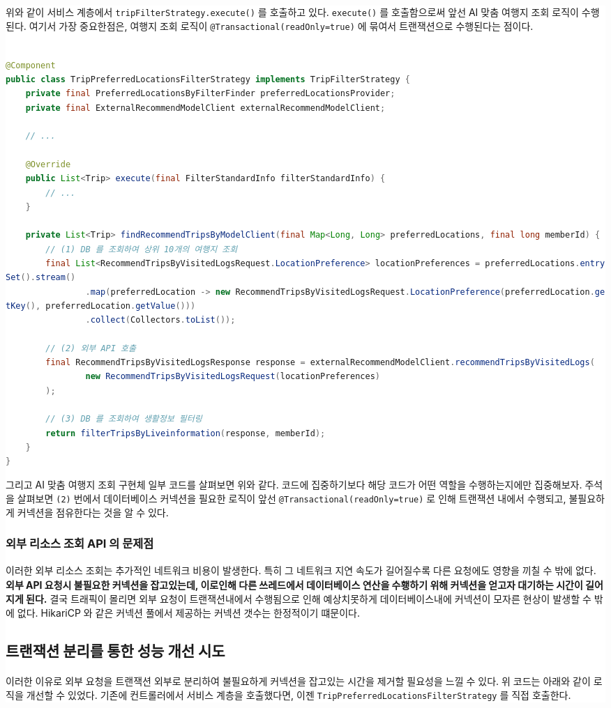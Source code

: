 위와 같이 서비스 계층에서 `tripFilterStrategy.execute()` 를 호출하고 있다. `execute()` 를 호출함으로써 앞선 AI 맞춤 여행지 조회 로직이 수행된다. 여기서 가장 중요한점은, 여행지 조회 로직이 `@Transactional(readOnly=true)` 에 묶여서 트랜잭션으로 수행된다는 점이다.

~~~java

@Component
public class TripPreferredLocationsFilterStrategy implements TripFilterStrategy {
    private final PreferredLocationsByFilterFinder preferredLocationsProvider;
    private final ExternalRecommendModelClient externalRecommendModelClient;    

    // ...

    @Override
    public List<Trip> execute(final FilterStandardInfo filterStandardInfo) {
        // ...
    }

    private List<Trip> findRecommendTripsByModelClient(final Map<Long, Long> preferredLocations, final long memberId) {
        // (1) DB 를 조회하여 상위 10개의 여행지 조회
        final List<RecommendTripsByVisitedLogsRequest.LocationPreference> locationPreferences = preferredLocations.entrySet().stream()
                .map(preferredLocation -> new RecommendTripsByVisitedLogsRequest.LocationPreference(preferredLocation.getKey(), preferredLocation.getValue()))
                .collect(Collectors.toList());

        // (2) 외부 API 호출
        final RecommendTripsByVisitedLogsResponse response = externalRecommendModelClient.recommendTripsByVisitedLogs(
                new RecommendTripsByVisitedLogsRequest(locationPreferences)
        );

        // (3) DB 를 조회하여 생활정보 필터링
        return filterTripsByLiveinformation(response, memberId);
    }
}
~~~

그리고 AI 맞춤 여행지 조회 구현체 일부 코드를 살펴보면 위와 같다. 코드에 집중하기보다 해당 코드가 어떤 역할을 수행하는지에만 집중해보자. 주석을 살펴보면 `(2)` 번에서 데이터베이스 커넥션을 필요한 로직이 앞선 `@Transactional(readOnly=true)` 로 인해 트랜잭션 내에서 수행되고, 불필요하게 커넥션을 점유한다는 것을 알 수 있다.

### 외부 리소스 조회 API 의 문제점

이러한 외부 리소스 조회는 추가적인 네트워크 비용이 발생한다. 특히 그 네트워크 지연 속도가 길어질수록 다른 요청에도 영향을 끼칠 수 밖에 없다. **외부 API 요청시 불필요한 커넥션을 잡고있는데, 이로인해 다른 쓰레드에서 데이터베이스 연산을 수횅하기 위해 커넥션을 얻고자 대기하는 시간이 길어지게 된다.** 결국 트래픽이 몰리면 외부 요청이 트랜잭션내에서 수행됨으로 인해 예상치못하게 데이터베이스내에 커넥션이 모자른 현상이 발생할 수 밖에 없다. HikariCP 와 같은 커넥션 풀에서 제공하는 커넥션 갯수는 한정적이기 떄문이다.

## 트랜잭션 분리를 통한 성능 개선 시도

이러한 이유로 외부 요청을 트랜잭션 외부로 분리하여 불필요하게 커넥션을 잡고있는 시간을 제거할 필요성을 느낄 수 있다. 위 코드는 아래와 같이 로직을 개선할 수 있었다. 기존에 컨트롤러에서 서비스 계층을 호출했다면, 이젠 `TripPreferredLocationsFilterStrategy` 를 직접 호출한다. 
